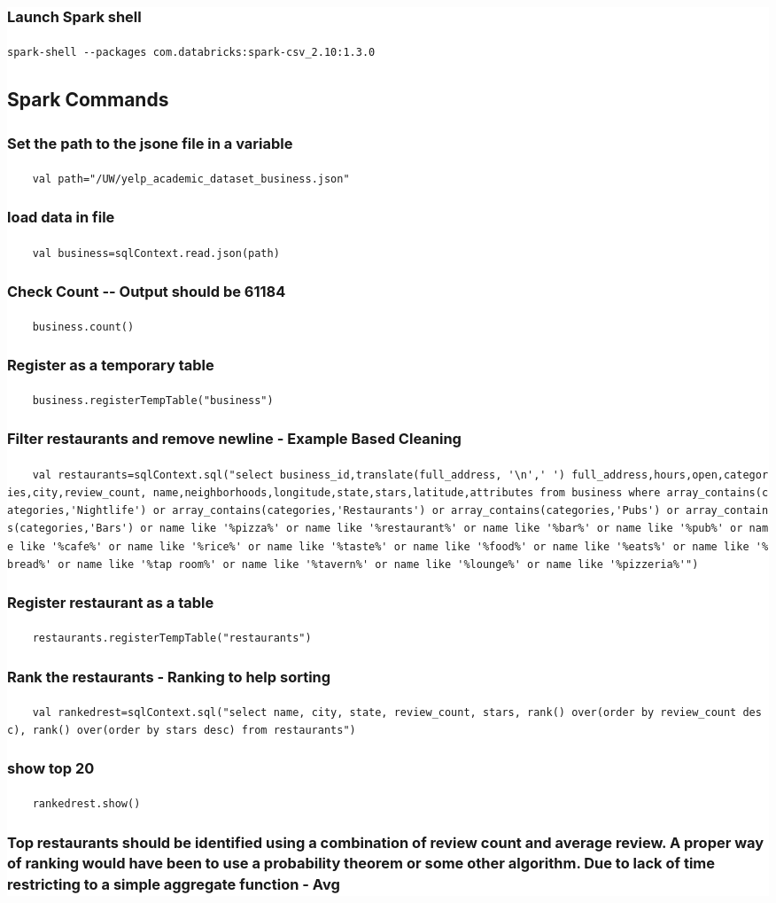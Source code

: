 ### Launch Spark shell

	spark-shell --packages com.databricks:spark-csv_2.10:1.3.0

## Spark Commands

### Set the path to the jsone file in a variable

		val path="/UW/yelp_academic_dataset_business.json"
		
### load data in file

		val business=sqlContext.read.json(path)
		
### Check Count -- Output should be 61184

		business.count()
		
### Register as a temporary table

		business.registerTempTable("business")
		
### Filter restaurants and remove newline - Example Based Cleaning

		val restaurants=sqlContext.sql("select business_id,translate(full_address, '\n',' ') full_address,hours,open,categories,city,review_count, name,neighborhoods,longitude,state,stars,latitude,attributes from business where array_contains(categories,'Nightlife') or array_contains(categories,'Restaurants') or array_contains(categories,'Pubs') or array_contains(categories,'Bars') or name like '%pizza%' or name like '%restaurant%' or name like '%bar%' or name like '%pub%' or name like '%cafe%' or name like '%rice%' or name like '%taste%' or name like '%food%' or name like '%eats%' or name like '%bread%' or name like '%tap room%' or name like '%tavern%' or name like '%lounge%' or name like '%pizzeria%'")
		
### Register restaurant as a table

		restaurants.registerTempTable("restaurants")
		
### Rank the restaurants - Ranking to help sorting

		val rankedrest=sqlContext.sql("select name, city, state, review_count, stars, rank() over(order by review_count desc), rank() over(order by stars desc) from restaurants")
		
### show top 20

		rankedrest.show()
		
### Top restaurants should be identified using a combination of review count and average review. A proper way of ranking would have been to use a probability theorem or some other algorithm. Due to lack of time restricting to a simple aggregate function - Avg
